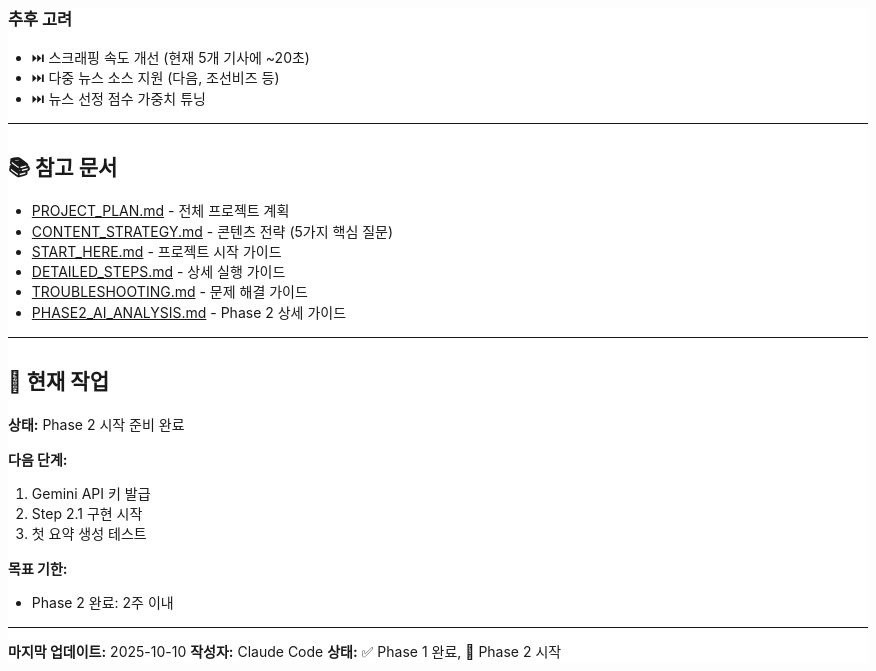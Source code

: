 ### 추후 고려
- ⏭️ 스크래핑 속도 개선 (현재 5개 기사에 ~20초)
- ⏭️ 다중 뉴스 소스 지원 (다음, 조선비즈 등)
- ⏭️ 뉴스 선정 점수 가중치 튜닝

---

## 📚 참고 문서

- [PROJECT_PLAN.md](PROJECT_PLAN.md) - 전체 프로젝트 계획
- [CONTENT_STRATEGY.md](CONTENT_STRATEGY.md) - 콘텐츠 전략 (5가지 핵심 질문)
- [START_HERE.md](START_HERE.md) - 프로젝트 시작 가이드
- [DETAILED_STEPS.md](DETAILED_STEPS.md) - 상세 실행 가이드
- [TROUBLESHOOTING.md](TROUBLESHOOTING.md) - 문제 해결 가이드
- [PHASE2_AI_ANALYSIS.md](PHASE2_AI_ANALYSIS.md) - Phase 2 상세 가이드

---

## 🎯 현재 작업

**상태:** Phase 2 시작 준비 완료

**다음 단계:**
1. Gemini API 키 발급
2. Step 2.1 구현 시작
3. 첫 요약 생성 테스트

**목표 기한:**
- Phase 2 완료: 2주 이내

---

**마지막 업데이트:** 2025-10-10
**작성자:** Claude Code
**상태:** ✅ Phase 1 완료, 🚀 Phase 2 시작
